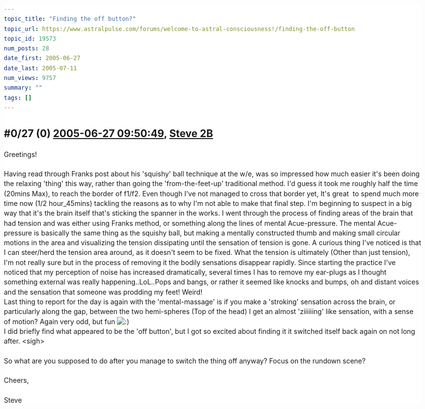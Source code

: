 ```yaml
---
topic_title: "Finding the off button?"
topic_url: https://www.astralpulse.com/forums/welcome-to-astral-consciousness!/finding-the-off-button
topic_id: 19573
num_posts: 28
date_first: 2005-06-27
date_last: 2005-07-11
num_views: 9757
summary: ""
tags: []
---
```


## \#0/27 (0) [2005-06-27 09:50:49](https://www.astralpulse.com/forums/index.php?msg=168166), [Steve 2B](https://www.astralpulse.com/forums/profile/?u=8938)  ##
<section>
Greetings!
<br>
<br>
Having read through Franks post about his 'squishy' ball technique at the w/e, was so impressed how much easier it's been doing the relaxing 'thing' this way, rather than going the 'from-the-feet-up' traditional method. I'd guess it took me roughly half the time (20mins Max), to reach the border of f1/f2. Even though I've not managed to cross that border yet, It's great  to spend much more time now (1/2 hour_45mins) tackling the reasons as to why I'm not able to make that final step. I'm beginning to suspect in a big way that it's the brain itself that's sticking the spanner in the works. I went through the process of finding areas of the brain that had tension and was either using Franks method, or something along the lines of mental Acue-pressure. The mental Acue-pressure is basically the same thing as the squishy ball, but making a mentally constructed thumb and making small circular motions in the area and visualizing the tension dissipating until the sensation of tension is gone. A curious thing I've noticed is that I can steer/herd the tension area around, as it doesn't seem to be fixed. What the tension is ultimately (Other than just tension), I'm not really sure but in the process of removing it the bodily sensations disappear rapidly. Since starting the practice I've noticed that my perception of noise has increased dramatically, several times I has to remove my ear-plugs as I thought something external was really happening..LoL..Pops and bangs, or rather it seemed like knocks and bumps, oh and distant voices and the sensation that someone was prodding my feet! Weird!
<br>
Last thing to report for the day is again with the 'mental-massage' is if you make a 'stroking' sensation across the brain, or particularly along the gap, between the two hemi-spheres (Top of the head) I get an almost 'ziiiiiing' like sensation, with a sense of motion? Again very odd, but fun
<img alt=":)" class="smiley" src="https://www.astralpulse.com/forums/Smileys/fugue/smiley.png" title="Smiley"/>
<br>
I did briefly find what appeared to be the 'off button', but I got so excited about finding it it switched itself back again on not long after. &lt;sigh&gt;
<br>
<br>
So what are you supposed to do after you manage to switch the thing off anyway? Focus on the rundown scene?
<br>
<br>
Cheers,
<br>
<br>
Steve
</section>
